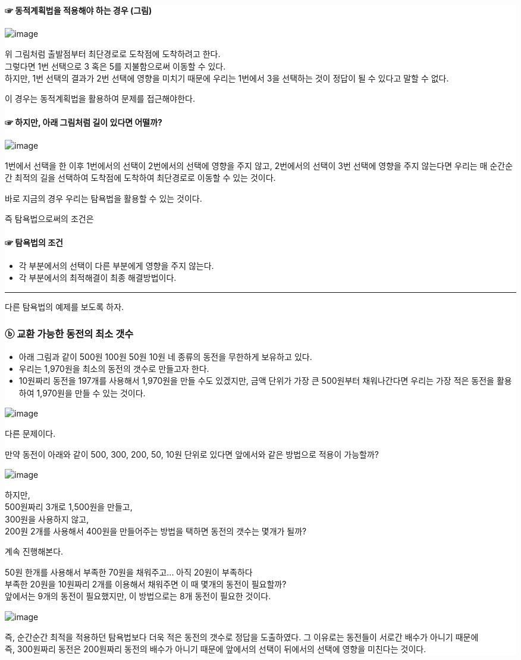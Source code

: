 #### ☞ 동적계획법을 적용해야 하는 경우 (그림)

![image](https://user-images.githubusercontent.com/78403443/118623888-a35b1480-b803-11eb-939e-27bc3333d858.png)

위 그림처럼 출발점부터 최단경로로 도착점에 도착하려고 한다.<br>그렇다면 1번 선택으로 3 혹은 5를 지불함으로써 이동할 수 있다. <br>하지만, 1번 선택의 결과가 2번 선택에 영향을 미치기 때문에 우리는 1번에서 3을 선택하는 것이 정답이 될 수 있다고 말할 수 없다.

이 경우는 동적계획법을 활용하여 문제를 접근해야한다.

#### ☞ 하지만, 아래 그림처럼 길이 있다면 어떨까?

![image](https://user-images.githubusercontent.com/78403443/118624545-37c57700-b804-11eb-8cc4-be38892c8578.png)

1번에서 선택을 한 이후 1번에서의 선택이 2번에서의 선택에 영향을 주지 않고, 2번에서의 선택이 3번 선택에 영향을 주지 않는다면 우리는 매 순간순간 최적의 길을 선택하여 도착점에 도착하여 최단경로로 이동할 수 있는 것이다.

바로 지금의 경우 우리는 탐욕법을 활용할 수 있는 것이다.

즉 탐욕법으로써의 조건은

#### ☞ **탐욕법의 조건**

- 각 부분에서의 선택이 다른 부분에게 영향을 주지 않는다.
- 각 부분에서의 최적해결이 최종 해결방법이다.

---

다른 탐욕법의 예제를 보도록 하자.

### **ⓑ 교환 가능한 동전의 최소 갯수** 

- 아래 그림과 같이 500원 100원 50원 10원 네 종류의 동전을 무한하게 보유하고 있다.
- 우리는 1,970원을 최소의 동전의 갯수로 만들고자 한다.
- 10원짜리 동전을 197개를 사용해서 1,970원을 만들 수도 있겠지만, 금액 단위가 가장 큰 500원부터 채워나간다면 우리는 가장 적은 동전을 활용하여 1,970원을 만들 수 있는 것이다.

![image](https://user-images.githubusercontent.com/78403443/118625229-ca661600-b804-11eb-9012-5ca84b782733.png)

다른 문제이다. 

만약 동전이 아래와 같이 500, 300, 200, 50, 10원 단위로 있다면 앞에서와 같은 방법으로 적용이 가능할까?

![image](https://user-images.githubusercontent.com/78403443/118625551-14e79280-b805-11eb-9a8b-f2ce34363f8f.png)

하지만,<br>500원짜리 3개로 1,500원을 만들고,<br>300원을 사용하지 않고,<br>200원 2개를 사용해서 400원을 만들어주는 방법을 택하면 동전의 갯수는 몇개가 될까?

계속 진행해본다.

50원 한개를 사용해서 부족한 70원을 채워주고... 아직 20원이 부족하다<br>부족한 20원을 10원짜리 2개를 이용해서 채워주면 이 때 몇개의 동전이 필요할까?<br>앞에서는 9개의 동전이 필요했지만, 이 방법으로는 8개 동전이 필요한 것이다.

![image](https://user-images.githubusercontent.com/78403443/118625930-655ef000-b805-11eb-8416-f6798a23440a.png)

즉, 순간순간 최적을 적용하던 탐욕법보다 더욱 적은 동전의 갯수로 정답을 도출하였다. 그 이유로는 동전들이 서로간 배수가 아니기 때문에<br>즉, 300원짜리 동전은 200원짜리 동전의 배수가 아니기 때문에 앞에서의 선택이 뒤에서의 선택에 영향을 미친다는 것이다. 

